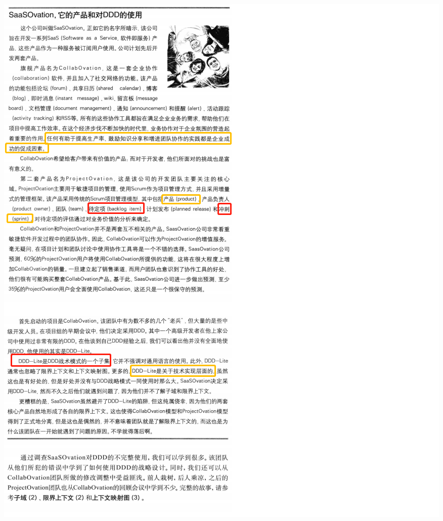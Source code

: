![1548235037714](https://github.com/PowerDG/DDDgPractice/blob/master/Doc/DDD理论学习系列（1【通用语言】.assets/1548235037714.png)

![1548235079588](https://github.com/PowerDG/DDDgPractice/blob/master/Doc/DDD理论学习系列（1【通用语言】.assets/1548235079588.png)
